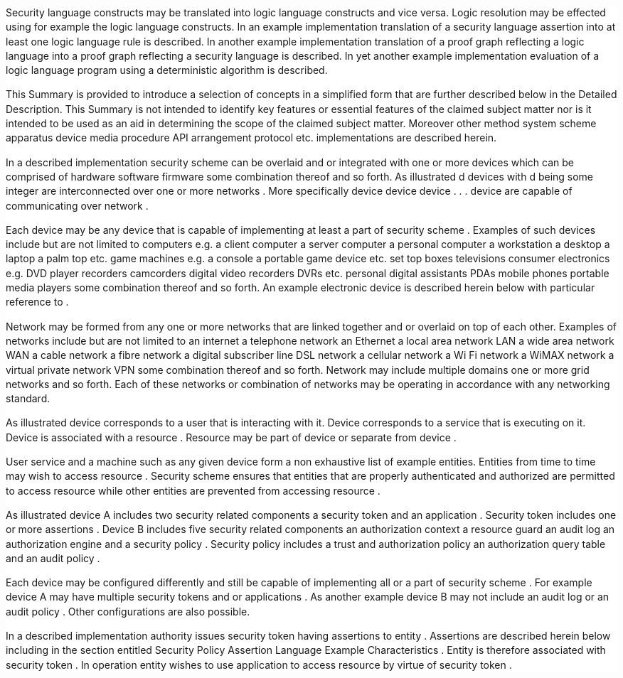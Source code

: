 Security language constructs may be translated into logic language constructs and vice versa. Logic resolution may be effected using for example the logic language constructs. In an example implementation translation of a security language assertion into at least one logic language rule is described. In another example implementation translation of a proof graph reflecting a logic language into a proof graph reflecting a security language is described. In yet another example implementation evaluation of a logic language program using a deterministic algorithm is described.

This Summary is provided to introduce a selection of concepts in a simplified form that are further described below in the Detailed Description. This Summary is not intended to identify key features or essential features of the claimed subject matter nor is it intended to be used as an aid in determining the scope of the claimed subject matter. Moreover other method system scheme apparatus device media procedure API arrangement protocol etc. implementations are described herein.

In a described implementation security scheme can be overlaid and or integrated with one or more devices which can be comprised of hardware software firmware some combination thereof and so forth. As illustrated d devices with d being some integer are interconnected over one or more networks . More specifically device device device . . . device are capable of communicating over network .

Each device may be any device that is capable of implementing at least a part of security scheme . Examples of such devices include but are not limited to computers e.g. a client computer a server computer a personal computer a workstation a desktop a laptop a palm top etc. game machines e.g. a console a portable game device etc. set top boxes televisions consumer electronics e.g. DVD player recorders camcorders digital video recorders DVRs etc. personal digital assistants PDAs mobile phones portable media players some combination thereof and so forth. An example electronic device is described herein below with particular reference to .

Network may be formed from any one or more networks that are linked together and or overlaid on top of each other. Examples of networks include but are not limited to an internet a telephone network an Ethernet a local area network LAN a wide area network WAN a cable network a fibre network a digital subscriber line DSL network a cellular network a Wi Fi network a WiMAX network a virtual private network VPN some combination thereof and so forth. Network may include multiple domains one or more grid networks and so forth. Each of these networks or combination of networks may be operating in accordance with any networking standard.

As illustrated device corresponds to a user that is interacting with it. Device corresponds to a service that is executing on it. Device is associated with a resource . Resource may be part of device or separate from device .

User service and a machine such as any given device form a non exhaustive list of example entities. Entities from time to time may wish to access resource . Security scheme ensures that entities that are properly authenticated and authorized are permitted to access resource while other entities are prevented from accessing resource .

As illustrated device A includes two security related components a security token and an application . Security token includes one or more assertions . Device B includes five security related components an authorization context a resource guard an audit log an authorization engine and a security policy . Security policy includes a trust and authorization policy an authorization query table and an audit policy .

Each device may be configured differently and still be capable of implementing all or a part of security scheme . For example device A may have multiple security tokens and or applications . As another example device B may not include an audit log or an audit policy . Other configurations are also possible.

In a described implementation authority issues security token having assertions to entity . Assertions are described herein below including in the section entitled Security Policy Assertion Language Example Characteristics . Entity is therefore associated with security token . In operation entity wishes to use application to access resource by virtue of security token .
